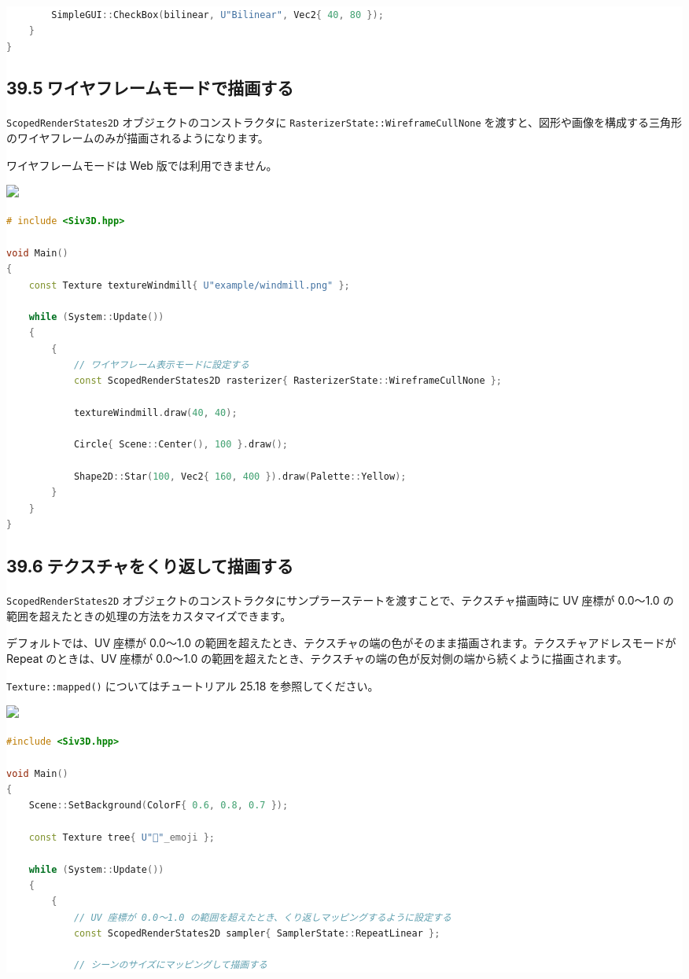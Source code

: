```cpp
		SimpleGUI::CheckBox(bilinear, U"Bilinear", Vec2{ 40, 80 });
	}
}
```


## 39.5 ワイヤフレームモードで描画する
`ScopedRenderStates2D` オブジェクトのコンストラクタに `RasterizerState::WireframeCullNone` を渡すと、図形や画像を構成する三角形のワイヤフレームのみが描画されるようになります。

ワイヤフレームモードは Web 版では利用できません。

![](https://raw.githubusercontent.com/Siv3D/siv3d.site.resource/main/v7/tutorial3/2d-render-state/5.png)

```cpp
# include <Siv3D.hpp>

void Main()
{
	const Texture textureWindmill{ U"example/windmill.png" };

	while (System::Update())
	{
		{
			// ワイヤフレーム表示モードに設定する
			const ScopedRenderStates2D rasterizer{ RasterizerState::WireframeCullNone };

			textureWindmill.draw(40, 40);

			Circle{ Scene::Center(), 100 }.draw();

			Shape2D::Star(100, Vec2{ 160, 400 }).draw(Palette::Yellow);
		}
	}
}
```


## 39.6 テクスチャをくり返して描画する
`ScopedRenderStates2D` オブジェクトのコンストラクタにサンプラーステートを渡すことで、テクスチャ描画時に UV 座標が 0.0～1.0 の範囲を超えたときの処理の方法をカスタマイズできます。

デフォルトでは、UV 座標が 0.0～1.0 の範囲を超えたとき、テクスチャの端の色がそのまま描画されます。テクスチャアドレスモードが Repeat のときは、UV 座標が 0.0～1.0 の範囲を超えたとき、テクスチャの端の色が反対側の端から続くように描画されます。

`Texture::mapped()` についてはチュートリアル 25.18 を参照してください。

![](https://raw.githubusercontent.com/Siv3D/siv3d.site.resource/main/v7/tutorial3/2d-render-state/6.png)

```cpp
#include <Siv3D.hpp>

void Main()
{
	Scene::SetBackground(ColorF{ 0.6, 0.8, 0.7 });

	const Texture tree{ U"🌲"_emoji };

	while (System::Update())
	{
		{
			// UV 座標が 0.0～1.0 の範囲を超えたとき、くり返しマッピングするように設定する
			const ScopedRenderStates2D sampler{ SamplerState::RepeatLinear };

			// シーンのサイズにマッピングして描画する
```